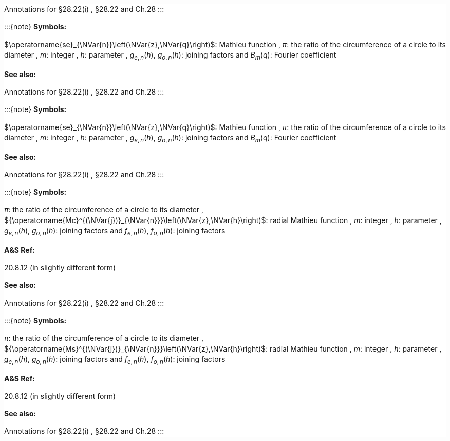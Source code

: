 Annotations for §28.22(i) , §28.22 and Ch.28
:::

:::{note}
**Symbols:**

$\operatorname{se}_{\NVar{n}}\left(\NVar{z},\NVar{q}\right)$: Mathieu function , $\pi$: the ratio of the circumference of a circle to its diameter , $m$: integer , $h$: parameter , $g_{\mathit{e},n}(h)$, $g_{\mathit{o},n}(h)$: joining factors and $B_{m}(q)$: Fourier coefficient

**See also:**

Annotations for §28.22(i) , §28.22 and Ch.28
:::

:::{note}
**Symbols:**

$\operatorname{se}_{\NVar{n}}\left(\NVar{z},\NVar{q}\right)$: Mathieu function , $\pi$: the ratio of the circumference of a circle to its diameter , $m$: integer , $h$: parameter , $g_{\mathit{e},n}(h)$, $g_{\mathit{o},n}(h)$: joining factors and $B_{m}(q)$: Fourier coefficient

**See also:**

Annotations for §28.22(i) , §28.22 and Ch.28
:::

:::{note}
**Symbols:**

$\pi$: the ratio of the circumference of a circle to its diameter , ${\operatorname{Mc}^{(\NVar{j})}_{\NVar{n}}}\left(\NVar{z},\NVar{h}\right)$: radial Mathieu function , $m$: integer , $h$: parameter , $g_{\mathit{e},n}(h)$, $g_{\mathit{o},n}(h)$: joining factors and $f_{\mathit{e},n}(h)$, $f_{\mathit{o},n}(h)$: joining factors

**A&S Ref:**

20.8.12 (in slightly different form)

**See also:**

Annotations for §28.22(i) , §28.22 and Ch.28
:::

:::{note}
**Symbols:**

$\pi$: the ratio of the circumference of a circle to its diameter , ${\operatorname{Ms}^{(\NVar{j})}_{\NVar{n}}}\left(\NVar{z},\NVar{h}\right)$: radial Mathieu function , $m$: integer , $h$: parameter , $g_{\mathit{e},n}(h)$, $g_{\mathit{o},n}(h)$: joining factors and $f_{\mathit{e},n}(h)$, $f_{\mathit{o},n}(h)$: joining factors

**A&S Ref:**

20.8.12 (in slightly different form)

**See also:**

Annotations for §28.22(i) , §28.22 and Ch.28
:::

